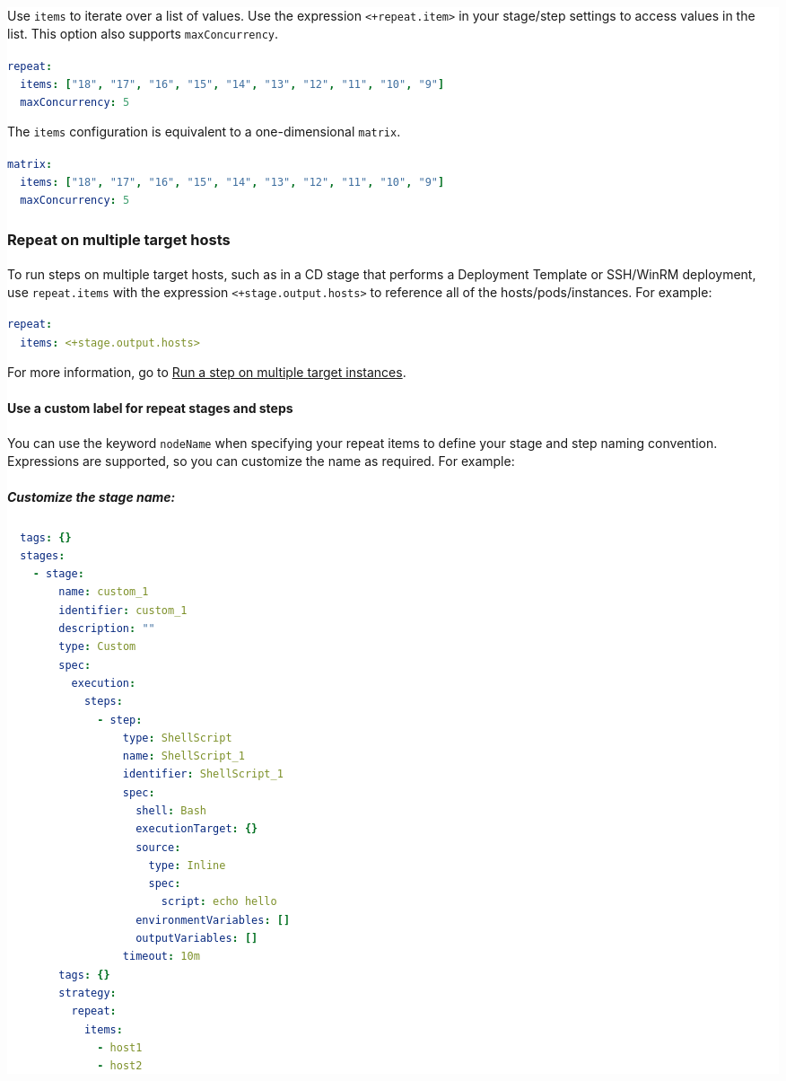 Use `items` to iterate over a list of values. Use the expression `<+repeat.item>` in your stage/step settings to access values in the list. This option also supports `maxConcurrency`.

```yaml
repeat:
  items: ["18", "17", "16", "15", "14", "13", "12", "11", "10", "9"]
  maxConcurrency: 5
```

The `items` configuration is equivalent to a one-dimensional `matrix`.

```yaml
matrix:
  items: ["18", "17", "16", "15", "14", "13", "12", "11", "10", "9"]
  maxConcurrency: 5
```

### Repeat on multiple target hosts

To run steps on multiple target hosts, such as in a CD stage that performs a Deployment Template or SSH/WinRM deployment, use `repeat.items` with the expression `<+stage.output.hosts>` to reference all of the hosts/pods/instances. For example:

```yaml
repeat:
  items: <+stage.output.hosts>
```

For more information, go to [Run a step on multiple target instances](/docs/continuous-delivery/x-platform-cd-features/cd-steps/run-a-script-on-multiple-target-instances).

#### Use a custom label for repeat stages and steps
You can use the keyword `nodeName` when specifying your repeat items to define your stage and step naming convention. Expressions are supported, so you can customize the name as required. For example:

##### Customize the stage name:
```yaml
  tags: {}
  stages:
    - stage:
        name: custom_1
        identifier: custom_1
        description: ""
        type: Custom
        spec:
          execution:
            steps:
              - step:
                  type: ShellScript
                  name: ShellScript_1
                  identifier: ShellScript_1
                  spec:
                    shell: Bash
                    executionTarget: {}
                    source:
                      type: Inline
                      spec:
                        script: echo hello
                    environmentVariables: []
                    outputVariables: []
                  timeout: 10m
        tags: {}
        strategy:
          repeat:
            items:
              - host1
              - host2
```